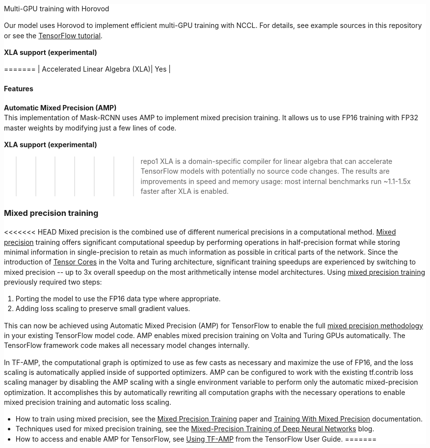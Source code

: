 Multi-GPU training with Horovod
 
Our model uses Horovod to implement efficient multi-GPU training with NCCL. For details, see example sources in this repository or see the [TensorFlow tutorial](https://github.com/horovod/horovod/#usage).
 
**XLA support (experimental)**
 
=======
| Accelerated Linear Algebra (XLA)| Yes |   

#### Features

**Automatic Mixed Precision (AMP)**  
This implementation of Mask-RCNN uses AMP to implement mixed precision training. It allows us to use FP16 training with FP32 master weights by modifying just a few lines of code.

**XLA support (experimental)**  
>>>>>>> repo1
XLA is a domain-specific compiler for linear algebra that can accelerate TensorFlow models with potentially no source code changes. The results are improvements in speed and memory usage: most internal benchmarks run ~1.1-1.5x faster after XLA is enabled.

### Mixed precision training

<<<<<<< HEAD
Mixed precision is the combined use of different numerical precisions in a computational method. [Mixed precision](https://arxiv.org/abs/1710.03740) training offers significant computational speedup by performing operations in half-precision format while storing minimal information in single-precision to retain as much information as possible in critical parts of the network. Since the introduction of [Tensor Cores](https://developer.nvidia.com/tensor-cores) in the Volta and Turing architecture, significant training speedups are experienced by switching to mixed precision -- up to 3x overall speedup on the most arithmetically intense model architectures. Using [mixed precision training](https://docs.nvidia.com/deeplearning/performance/mixed-precision-training/index.html) previously required two steps:
1.  Porting the model to use the FP16 data type where appropriate.    
2.  Adding loss scaling to preserve small gradient values.

This can now be achieved using Automatic Mixed Precision (AMP) for TensorFlow to enable the full [mixed precision methodology](https://docs.nvidia.com/deeplearning/sdk/mixed-precision-training/index.html#tensorflow) in your existing TensorFlow model code.  AMP enables mixed precision training on Volta and Turing GPUs automatically. The TensorFlow framework code makes all necessary model changes internally.

In TF-AMP, the computational graph is optimized to use as few casts as necessary and maximize the use of FP16, and the loss scaling is automatically applied inside of supported optimizers. AMP can be configured to work with the existing tf.contrib loss scaling manager by disabling the AMP scaling with a single environment variable to perform only the automatic mixed-precision optimization. It accomplishes this by automatically rewriting all computation graphs with the necessary operations to enable mixed precision training and automatic loss scaling.

-   How to train using mixed precision, see the [Mixed Precision Training](https://arxiv.org/abs/1710.03740) paper and [Training With Mixed Precision](https://docs.nvidia.com/deeplearning/performance/mixed-precision-training/index.html) documentation.
-   Techniques used for mixed precision training, see the [Mixed-Precision Training of Deep Neural Networks](https://devblogs.nvidia.com/mixed-precision-training-deep-neural-networks/) blog.
-   How to access and enable AMP for TensorFlow, see [Using TF-AMP](https://docs.nvidia.com/deeplearning/dgx/tensorflow-user-guide/index.html#tfamp) from the TensorFlow User Guide.
=======